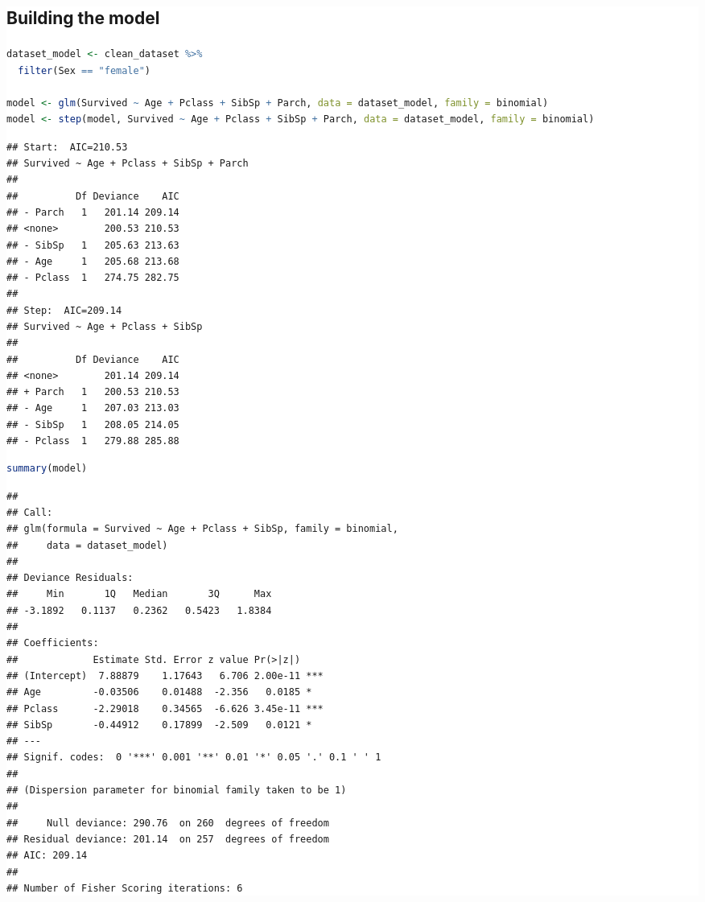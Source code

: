 ## Building the model


```r
dataset_model <- clean_dataset %>%
  filter(Sex == "female")

model <- glm(Survived ~ Age + Pclass + SibSp + Parch, data = dataset_model, family = binomial)
model <- step(model, Survived ~ Age + Pclass + SibSp + Parch, data = dataset_model, family = binomial)
```

```
## Start:  AIC=210.53
## Survived ~ Age + Pclass + SibSp + Parch
## 
##          Df Deviance    AIC
## - Parch   1   201.14 209.14
## <none>        200.53 210.53
## - SibSp   1   205.63 213.63
## - Age     1   205.68 213.68
## - Pclass  1   274.75 282.75
## 
## Step:  AIC=209.14
## Survived ~ Age + Pclass + SibSp
## 
##          Df Deviance    AIC
## <none>        201.14 209.14
## + Parch   1   200.53 210.53
## - Age     1   207.03 213.03
## - SibSp   1   208.05 214.05
## - Pclass  1   279.88 285.88
```

```r
summary(model)
```

```
## 
## Call:
## glm(formula = Survived ~ Age + Pclass + SibSp, family = binomial, 
##     data = dataset_model)
## 
## Deviance Residuals: 
##     Min       1Q   Median       3Q      Max  
## -3.1892   0.1137   0.2362   0.5423   1.8384  
## 
## Coefficients:
##             Estimate Std. Error z value Pr(>|z|)    
## (Intercept)  7.88879    1.17643   6.706 2.00e-11 ***
## Age         -0.03506    0.01488  -2.356   0.0185 *  
## Pclass      -2.29018    0.34565  -6.626 3.45e-11 ***
## SibSp       -0.44912    0.17899  -2.509   0.0121 *  
## ---
## Signif. codes:  0 '***' 0.001 '**' 0.01 '*' 0.05 '.' 0.1 ' ' 1
## 
## (Dispersion parameter for binomial family taken to be 1)
## 
##     Null deviance: 290.76  on 260  degrees of freedom
## Residual deviance: 201.14  on 257  degrees of freedom
## AIC: 209.14
## 
## Number of Fisher Scoring iterations: 6
```
